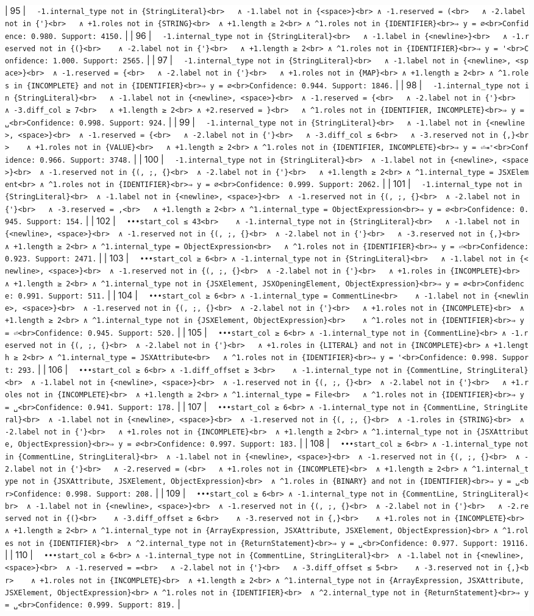| 95 | `  -1.internal_type not in {StringLiteral}<br>	∧ -1.label not in {<space>}<br>	∧ -1.reserved = (<br>	∧ -2.label not in {'}<br>	∧ +1.roles not in {STRING}<br>	∧ +1.length ≥ 2<br>	∧ ^1.roles not in {IDENTIFIER}<br>⇒ y = ∅<br>Confidence: 0.980. Support: 4150.` |
| 96 | `  -1.internal_type not in {StringLiteral}<br>	∧ -1.label in {<newline>}<br>	∧ -1.reserved not in {(}<br>	∧ -2.label not in {'}<br>	∧ +1.length ≥ 2<br>	∧ ^1.roles not in {IDENTIFIER}<br>⇒ y = '<br>Confidence: 1.000. Support: 2565.` |
| 97 | `  -1.internal_type not in {StringLiteral}<br>	∧ -1.label not in {<newline>, <space>}<br>	∧ -1.reserved = {<br>	∧ -2.label not in {'}<br>	∧ +1.roles not in {MAP}<br>	∧ +1.length ≥ 2<br>	∧ ^1.roles in {INCOMPLETE} and not in {IDENTIFIER}<br>⇒ y = ∅<br>Confidence: 0.944. Support: 1846.` |
| 98 | `  -1.internal_type not in {StringLiteral}<br>	∧ -1.label not in {<newline>, <space>}<br>	∧ -1.reserved = {<br>	∧ -2.label not in {'}<br>	∧ -3.diff_col ≥ 7<br>	∧ +1.length ≥ 2<br>	∧ +2.reserved = }<br>	∧ ^1.roles not in {IDENTIFIER, INCOMPLETE}<br>⇒ y = ␣<br>Confidence: 0.998. Support: 924.` |
| 99 | `  -1.internal_type not in {StringLiteral}<br>	∧ -1.label not in {<newline>, <space>}<br>	∧ -1.reserved = {<br>	∧ -2.label not in {'}<br>	∧ -3.diff_col ≤ 6<br>	∧ -3.reserved not in {,}<br>	∧ +1.roles not in {VALUE}<br>	∧ +1.length ≥ 2<br>	∧ ^1.roles not in {IDENTIFIER, INCOMPLETE}<br>⇒ y = ⏎⇥⁺<br>Confidence: 0.966. Support: 3748.` |
| 100 | `  -1.internal_type not in {StringLiteral}<br>	∧ -1.label not in {<newline>, <space>}<br>	∧ -1.reserved not in {(, ;, {}<br>	∧ -2.label not in {'}<br>	∧ +1.length ≥ 2<br>	∧ ^1.internal_type = JSXElement<br>	∧ ^1.roles not in {IDENTIFIER}<br>⇒ y = ∅<br>Confidence: 0.999. Support: 2062.` |
| 101 | `  -1.internal_type not in {StringLiteral}<br>	∧ -1.label not in {<newline>, <space>}<br>	∧ -1.reserved not in {(, ;, {}<br>	∧ -2.label not in {'}<br>	∧ -3.reserved = ,<br>	∧ +1.length ≥ 2<br>	∧ ^1.internal_type = ObjectExpression<br>⇒ y = ∅<br>Confidence: 0.945. Support: 154.` |
| 102 | `  •••start_col ≤ 43<br>	∧ -1.internal_type not in {StringLiteral}<br>	∧ -1.label not in {<newline>, <space>}<br>	∧ -1.reserved not in {(, ;, {}<br>	∧ -2.label not in {'}<br>	∧ -3.reserved not in {,}<br>	∧ +1.length ≥ 2<br>	∧ ^1.internal_type = ObjectExpression<br>	∧ ^1.roles not in {IDENTIFIER}<br>⇒ y = ⏎<br>Confidence: 0.923. Support: 2471.` |
| 103 | `  •••start_col ≥ 6<br>	∧ -1.internal_type not in {StringLiteral}<br>	∧ -1.label not in {<newline>, <space>}<br>	∧ -1.reserved not in {(, ;, {}<br>	∧ -2.label not in {'}<br>	∧ +1.roles in {INCOMPLETE}<br>	∧ +1.length ≥ 2<br>	∧ ^1.internal_type not in {JSXElement, JSXOpeningElement, ObjectExpression}<br>⇒ y = ∅<br>Confidence: 0.991. Support: 511.` |
| 104 | `  •••start_col ≥ 6<br>	∧ -1.internal_type = CommentLine<br>	∧ -1.label not in {<newline>, <space>}<br>	∧ -1.reserved not in {(, ;, {}<br>	∧ -2.label not in {'}<br>	∧ +1.roles not in {INCOMPLETE}<br>	∧ +1.length ≥ 2<br>	∧ ^1.internal_type not in {JSXElement, ObjectExpression}<br>	∧ ^1.roles not in {IDENTIFIER}<br>⇒ y = ⏎<br>Confidence: 0.945. Support: 520.` |
| 105 | `  •••start_col ≥ 6<br>	∧ -1.internal_type not in {CommentLine}<br>	∧ -1.reserved not in {(, ;, {}<br>	∧ -2.label not in {'}<br>	∧ +1.roles in {LITERAL} and not in {INCOMPLETE}<br>	∧ +1.length ≥ 2<br>	∧ ^1.internal_type = JSXAttribute<br>	∧ ^1.roles not in {IDENTIFIER}<br>⇒ y = '<br>Confidence: 0.998. Support: 293.` |
| 106 | `  •••start_col ≥ 6<br>	∧ -1.diff_offset ≥ 3<br>	∧ -1.internal_type not in {CommentLine, StringLiteral}<br>	∧ -1.label not in {<newline>, <space>}<br>	∧ -1.reserved not in {(, ;, {}<br>	∧ -2.label not in {'}<br>	∧ +1.roles not in {INCOMPLETE}<br>	∧ +1.length ≥ 2<br>	∧ ^1.internal_type = File<br>	∧ ^1.roles not in {IDENTIFIER}<br>⇒ y = ␣<br>Confidence: 0.941. Support: 178.` |
| 107 | `  •••start_col ≥ 6<br>	∧ -1.internal_type not in {CommentLine, StringLiteral}<br>	∧ -1.label not in {<newline>, <space>}<br>	∧ -1.reserved not in {(, ;, {}<br>	∧ -1.roles in {STRING}<br>	∧ -2.label not in {'}<br>	∧ +1.roles not in {INCOMPLETE}<br>	∧ +1.length ≥ 2<br>	∧ ^1.internal_type not in {JSXAttribute, ObjectExpression}<br>⇒ y = ∅<br>Confidence: 0.997. Support: 183.` |
| 108 | `  •••start_col ≥ 6<br>	∧ -1.internal_type not in {CommentLine, StringLiteral}<br>	∧ -1.label not in {<newline>, <space>}<br>	∧ -1.reserved not in {(, ;, {}<br>	∧ -2.label not in {'}<br>	∧ -2.reserved = (<br>	∧ +1.roles not in {INCOMPLETE}<br>	∧ +1.length ≥ 2<br>	∧ ^1.internal_type not in {JSXAttribute, JSXElement, ObjectExpression}<br>	∧ ^1.roles in {BINARY} and not in {IDENTIFIER}<br>⇒ y = ␣<br>Confidence: 0.998. Support: 208.` |
| 109 | `  •••start_col ≥ 6<br>	∧ -1.internal_type not in {CommentLine, StringLiteral}<br>	∧ -1.label not in {<newline>, <space>}<br>	∧ -1.reserved not in {(, ;, {}<br>	∧ -2.label not in {'}<br>	∧ -2.reserved not in {(}<br>	∧ -3.diff_offset ≥ 6<br>	∧ -3.reserved not in {,}<br>	∧ +1.roles not in {INCOMPLETE}<br>	∧ +1.length ≥ 2<br>	∧ ^1.internal_type not in {ArrayExpression, JSXAttribute, JSXElement, ObjectExpression}<br>	∧ ^1.roles not in {IDENTIFIER}<br>	∧ ^2.internal_type not in {ReturnStatement}<br>⇒ y = ␣<br>Confidence: 0.977. Support: 19116.` |
| 110 | `  •••start_col ≥ 6<br>	∧ -1.internal_type not in {CommentLine, StringLiteral}<br>	∧ -1.label not in {<newline>, <space>}<br>	∧ -1.reserved = =<br>	∧ -2.label not in {'}<br>	∧ -3.diff_offset ≤ 5<br>	∧ -3.reserved not in {,}<br>	∧ +1.roles not in {INCOMPLETE}<br>	∧ +1.length ≥ 2<br>	∧ ^1.internal_type not in {ArrayExpression, JSXAttribute, JSXElement, ObjectExpression}<br>	∧ ^1.roles not in {IDENTIFIER}<br>	∧ ^2.internal_type not in {ReturnStatement}<br>⇒ y = ␣<br>Confidence: 0.999. Support: 819.` |